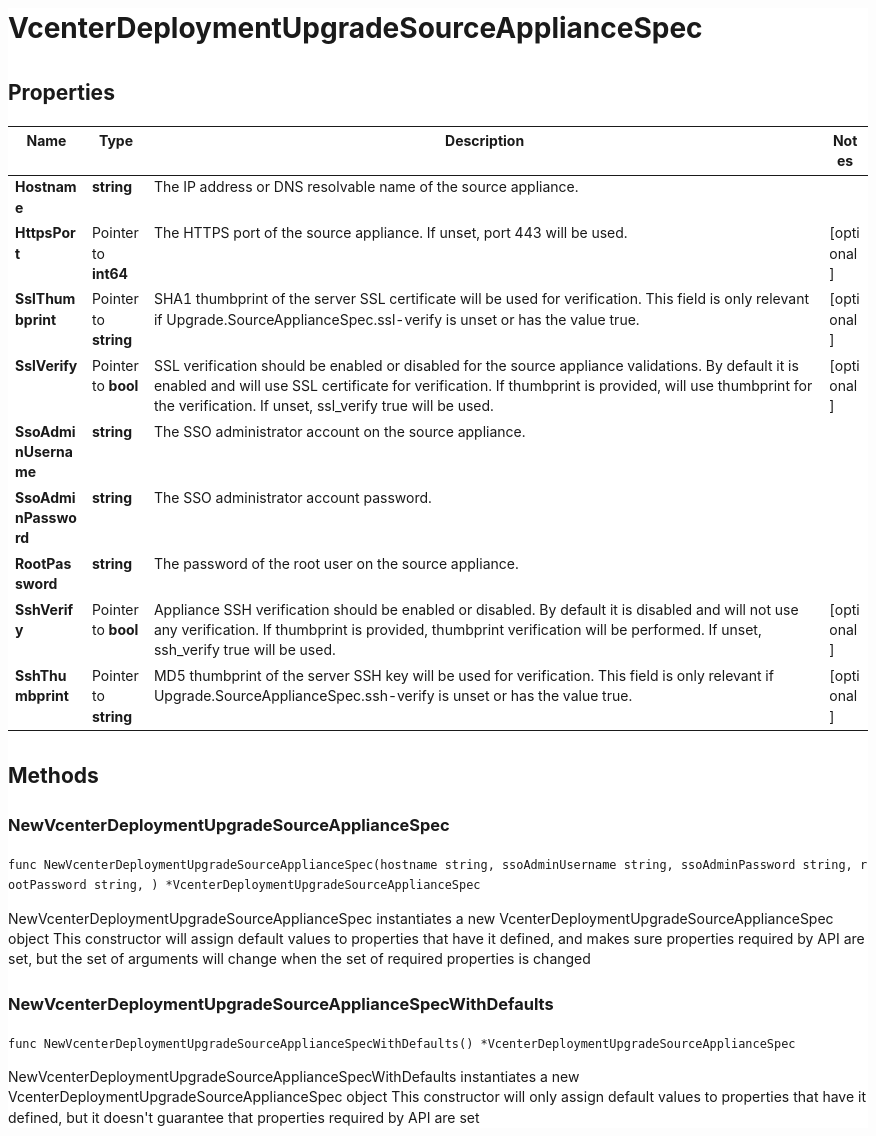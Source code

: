 # VcenterDeploymentUpgradeSourceApplianceSpec

## Properties

Name | Type | Description | Notes
------------ | ------------- | ------------- | -------------
**Hostname** | **string** | The IP address or DNS resolvable name of the source appliance. | 
**HttpsPort** | Pointer to **int64** | The HTTPS port of the source appliance. If unset, port 443 will be used. | [optional] 
**SslThumbprint** | Pointer to **string** | SHA1 thumbprint of the server SSL certificate will be used for verification. This field is only relevant if Upgrade.SourceApplianceSpec.ssl-verify is unset or has the value true. | [optional] 
**SslVerify** | Pointer to **bool** | SSL verification should be enabled or disabled for the source appliance validations. By default it is enabled and will use SSL certificate for verification. If thumbprint is provided, will use thumbprint for the verification. If unset, ssl_verify true will be used. | [optional] 
**SsoAdminUsername** | **string** | The SSO administrator account on the source appliance. | 
**SsoAdminPassword** | **string** | The SSO administrator account password. | 
**RootPassword** | **string** | The password of the root user on the source appliance. | 
**SshVerify** | Pointer to **bool** | Appliance SSH verification should be enabled or disabled. By default it is disabled and will not use any verification. If thumbprint is provided, thumbprint verification will be performed. If unset, ssh_verify true will be used. | [optional] 
**SshThumbprint** | Pointer to **string** | MD5 thumbprint of the server SSH key will be used for verification. This field is only relevant if Upgrade.SourceApplianceSpec.ssh-verify is unset or has the value true. | [optional] 

## Methods

### NewVcenterDeploymentUpgradeSourceApplianceSpec

`func NewVcenterDeploymentUpgradeSourceApplianceSpec(hostname string, ssoAdminUsername string, ssoAdminPassword string, rootPassword string, ) *VcenterDeploymentUpgradeSourceApplianceSpec`

NewVcenterDeploymentUpgradeSourceApplianceSpec instantiates a new VcenterDeploymentUpgradeSourceApplianceSpec object
This constructor will assign default values to properties that have it defined,
and makes sure properties required by API are set, but the set of arguments
will change when the set of required properties is changed

### NewVcenterDeploymentUpgradeSourceApplianceSpecWithDefaults

`func NewVcenterDeploymentUpgradeSourceApplianceSpecWithDefaults() *VcenterDeploymentUpgradeSourceApplianceSpec`

NewVcenterDeploymentUpgradeSourceApplianceSpecWithDefaults instantiates a new VcenterDeploymentUpgradeSourceApplianceSpec object
This constructor will only assign default values to properties that have it defined,
but it doesn't guarantee that properties required by API are set

